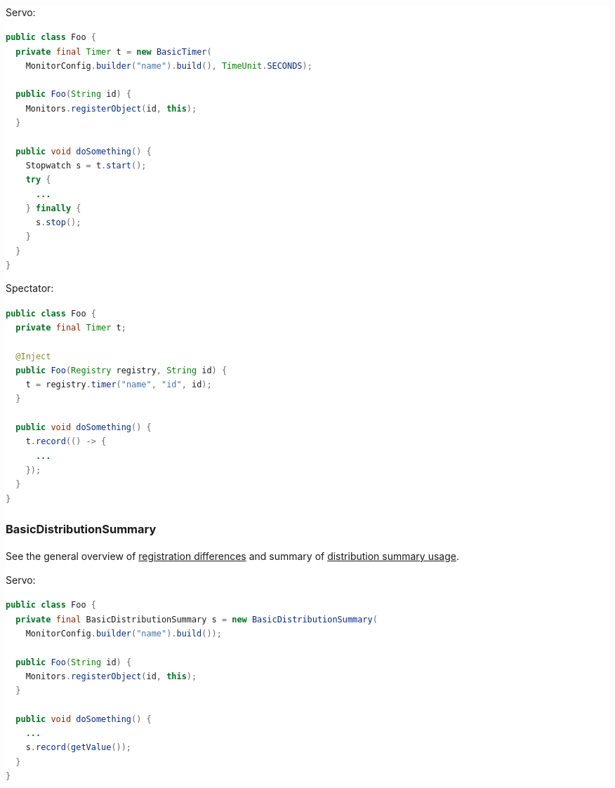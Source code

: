 Servo:

```java
public class Foo {
  private final Timer t = new BasicTimer(
    MonitorConfig.builder("name").build(), TimeUnit.SECONDS);

  public Foo(String id) {
    Monitors.registerObject(id, this);
  }

  public void doSomething() {
    Stopwatch s = t.start();
    try {
      ...
    } finally {
      s.stop();
    }
  }
}
```

Spectator:

```java
public class Foo {
  private final Timer t;

  @Inject
  public Foo(Registry registry, String id) {
    t = registry.timer("name", "id", id);
  }

  public void doSomething() {
    t.record(() -> {
      ...
    });
  }
}
```

### BasicDistributionSummary

See the general overview of [registration differences](#registration) and
summary of [distribution summary usage](dist-summary.md).

Servo:

```java
public class Foo {
  private final BasicDistributionSummary s = new BasicDistributionSummary(
    MonitorConfig.builder("name").build());

  public Foo(String id) {
    Monitors.registerObject(id, this);
  }

  public void doSomething() {
    ...
    s.record(getValue());
  }
}
```
